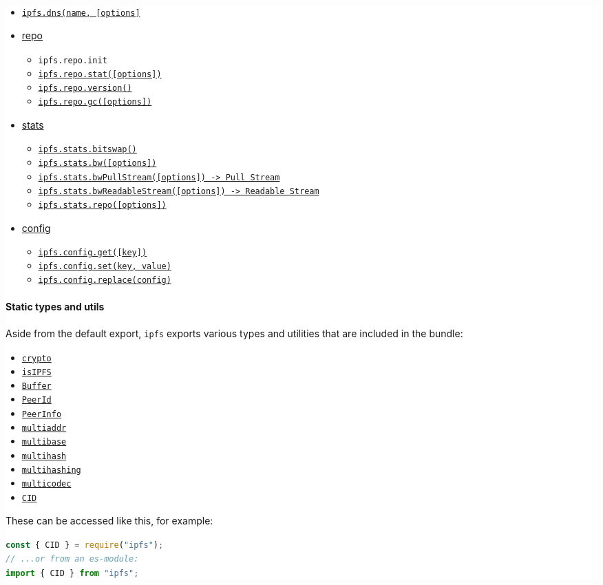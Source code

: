   - [`ipfs.dns(name, [options]`](https://github.com/ipfs/interface-js-ipfs-core/blob/master/SPEC/MISCELLANEOUS.md#dns)

- [repo](https://github.com/ipfs/interface-ipfs-core/tree/master/SPEC/REPO.md)

  - `ipfs.repo.init`
  - [`ipfs.repo.stat([options])`](https://github.com/ipfs/interface-ipfs-core/tree/master/SPEC/REPO.md#repostat)
  - [`ipfs.repo.version()`](https://github.com/ipfs/interface-ipfs-core/tree/master/SPEC/REPO.md#repoversion)
  - [`ipfs.repo.gc([options])`](https://github.com/ipfs/interface-js-ipfs-core/blob/master/SPEC/REPO.md#repogc)

- [stats](https://github.com/ipfs/interface-ipfs-core/tree/master/SPEC/STATS.md)

  - [`ipfs.stats.bitswap()`](https://github.com/ipfs/interface-ipfs-core/tree/master/SPEC/STATS.md#statsbitswap)
  - [`ipfs.stats.bw([options])`](https://github.com/ipfs/interface-ipfs-core/tree/master/SPEC/STATS.md#statsbw)
  - [`ipfs.stats.bwPullStream([options]) -> Pull Stream`](https://github.com/ipfs/interface-ipfs-core/tree/master/SPEC/STATS.md#statsbwpullstream)
  - [`ipfs.stats.bwReadableStream([options]) -> Readable Stream`](https://github.com/ipfs/interface-ipfs-core/tree/master/SPEC/STATS.md#statsbwreadablestream)
  - [`ipfs.stats.repo([options])`](https://github.com/ipfs/interface-ipfs-core/tree/master/SPEC/STATS.md#statsrepo)

- [config](https://github.com/ipfs/interface-ipfs-core/tree/master/SPEC/CONFIG.md)
  - [`ipfs.config.get([key])`](https://github.com/ipfs/interface-ipfs-core/tree/master/SPEC/CONFIG.md#configget)
  - [`ipfs.config.set(key, value)`](https://github.com/ipfs/interface-ipfs-core/tree/master/SPEC/CONFIG.md#configset)
  - [`ipfs.config.replace(config)`](https://github.com/ipfs/interface-ipfs-core/tree/master/SPEC/CONFIG.md#configreplace)

#### Static types and utils

Aside from the default export, `ipfs` exports various types and utilities that
are included in the bundle:

- [`crypto`](https://www.npmjs.com/package/libp2p-crypto)
- [`isIPFS`](https://www.npmjs.com/package/is-ipfs)
- [`Buffer`](https://www.npmjs.com/package/buffer)
- [`PeerId`](https://www.npmjs.com/package/peer-id)
- [`PeerInfo`](https://www.npmjs.com/package/peer-info)
- [`multiaddr`](https://www.npmjs.com/package/multiaddr)
- [`multibase`](https://www.npmjs.com/package/multibase)
- [`multihash`](https://www.npmjs.com/package/multihashes)
- [`multihashing`](https://www.npmjs.com/package/multihashing-async)
- [`multicodec`](https://www.npmjs.com/package/multicodec)
- [`CID`](https://www.npmjs.com/package/cids)

These can be accessed like this, for example:

```js
const { CID } = require("ipfs");
// ...or from an es-module:
import { CID } from "ipfs";
```
